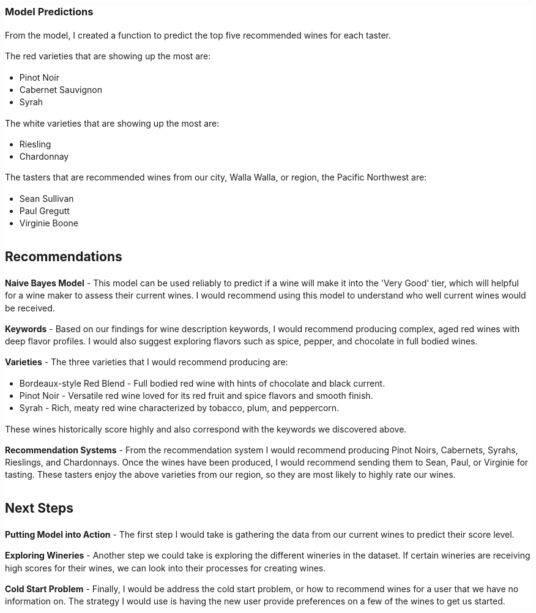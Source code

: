 ### Model Predictions

From the model, I created a function to predict the top five recommended wines for each taster.

The red varieties that are showing up the most are:
* Pinot Noir
* Cabernet Sauvignon
* Syrah

The white varieties that are showing up the most are:
* Riesling
* Chardonnay

The tasters that are recommended wines from our city, Walla Walla, or region, the Pacific Northwest are:
* Sean Sullivan
* Paul Gregutt
* Virginie Boone


## Recommendations

**Naive Bayes Model** - This model can be used reliably to predict if a wine will make it into the 'Very Good' tier, which will helpful for a wine maker to assess their current wines. I would recommend using this model to understand who well current wines would be received.

**Keywords** - Based on our findings for wine description keywords, I would recommend producing complex, aged red wines with deep flavor profiles.  I would also suggest exploring flavors such as spice, pepper, and chocolate in full bodied wines.

**Varieties** - The three varieties that I would recommend producing are:
* Bordeaux-style Red Blend - Full bodied red wine with hints of chocolate and black current.
* Pinot Noir - Versatile red wine loved for its red fruit and spice flavors and smooth finish.
* Syrah - Rich, meaty red wine characterized by tobacco, plum, and peppercorn. 

These wines historically score highly and also correspond with the keywords we discovered above.

**Recommendation Systems** - From the recommendation system I would recommend producing Pinot Noirs, Cabernets, Syrahs, Rieslings, and Chardonnays. Once the wines have been produced, I would recommend sending them to Sean, Paul, or Virginie for tasting. These tasters enjoy the above varieties from our region, so they are most likely to highly rate our wines.


## Next Steps

**Putting Model into Action** - The first step I would take is gathering the data from our current wines to predict their score level.

**Exploring Wineries** - Another step we could take is exploring the different wineries in the dataset.  If certain wineries are receiving high scores for their wines, we can look into their processes for creating wines.

**Cold Start Problem** - Finally, I would be address the cold start problem, or how to recommend wines for a user that we have no information on. The strategy I would use is having the new user provide preferences on a few of the wines to get us started.
